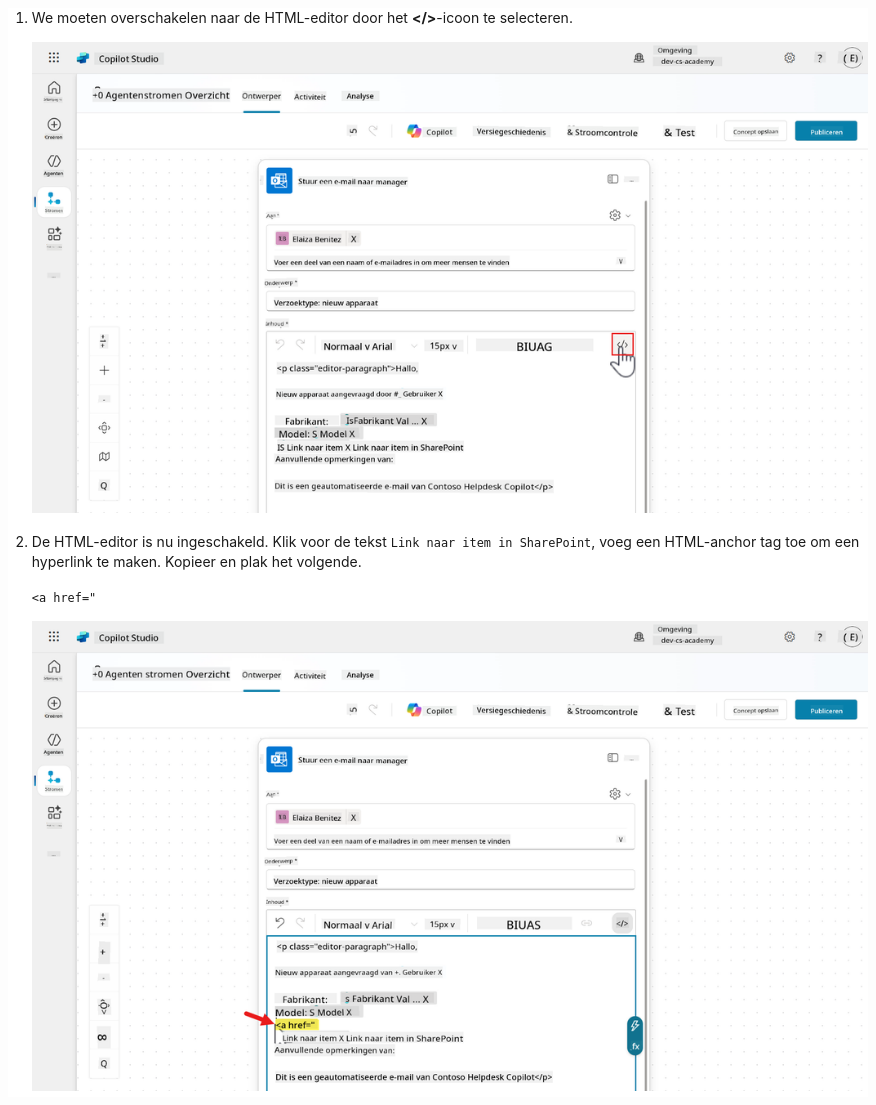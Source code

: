 1. We moeten overschakelen naar de HTML-editor door het **&lt;/&gt;**-icoon te selecteren.

    ![Gebruikersinvoer toevoegen](../../../../../translated_images/9.1_35_ToggleCodeView.ae3a9caf213f2c6366487e10092ad1fad3494f110936219258d842c23e7f46d9.nl.png)

1. De HTML-editor is nu ingeschakeld. Klik voor de tekst `Link naar item in SharePoint`, voeg een HTML-anchor tag toe om een hyperlink te maken. Kopieer en plak het volgende.

    ```text
    <a href="
    ```

    ![HTML-tag](../../../../../translated_images/9.1_36_AddHTMLTag.146220ae5c33eaf9915c393c37d62b9d4b258413e9f4dc42a1ab005437669443.nl.png)
